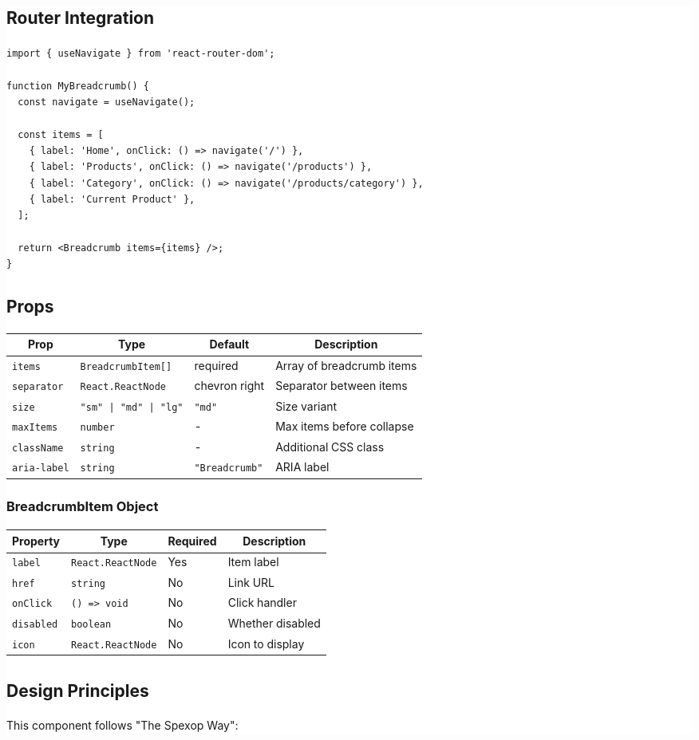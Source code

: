 ## Router Integration

```tsx
import { useNavigate } from 'react-router-dom';

function MyBreadcrumb() {
  const navigate = useNavigate();

  const items = [
    { label: 'Home', onClick: () => navigate('/') },
    { label: 'Products', onClick: () => navigate('/products') },
    { label: 'Category', onClick: () => navigate('/products/category') },
    { label: 'Current Product' },
  ];

  return <Breadcrumb items={items} />;
}
```

## Props

| Prop | Type | Default | Description |
|------|------|---------|-------------|
| `items` | `BreadcrumbItem[]` | required | Array of breadcrumb items |
| `separator` | `React.ReactNode` | chevron right | Separator between items |
| `size` | `"sm" \| "md" \| "lg"` | `"md"` | Size variant |
| `maxItems` | `number` | - | Max items before collapse |
| `className` | `string` | - | Additional CSS class |
| `aria-label` | `string` | `"Breadcrumb"` | ARIA label |

### BreadcrumbItem Object

| Property | Type | Required | Description |
|----------|------|----------|-------------|
| `label` | `React.ReactNode` | Yes | Item label |
| `href` | `string` | No | Link URL |
| `onClick` | `() => void` | No | Click handler |
| `disabled` | `boolean` | No | Whether disabled |
| `icon` | `React.ReactNode` | No | Icon to display |

## Design Principles

This component follows "The Spexop Way":
